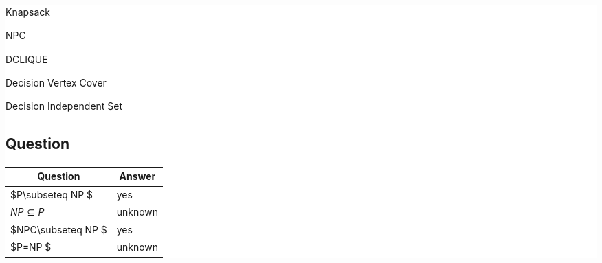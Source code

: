Knapsack

NPC

DCLIQUE

Decision Vertex Cover

Decision Independent Set

## Question

| Question           | Answer  |
| ------------------ | ------- |
| $P\subseteq NP $   | yes     |
| $NP\subseteq P$    | unknown |
| $NPC\subseteq NP $ | yes     |
| $P=NP $            | unknown |

